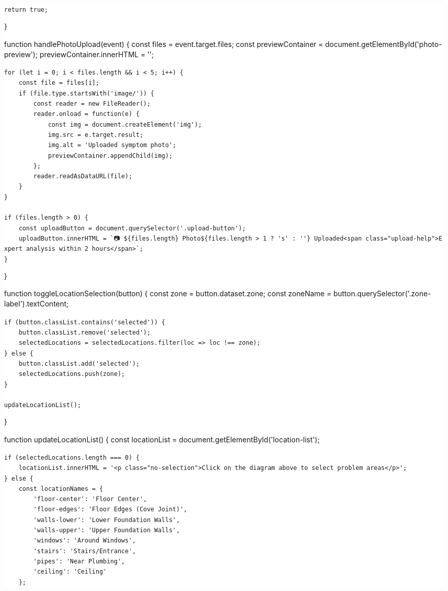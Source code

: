     return true;
}

function handlePhotoUpload(event) {
    const files = event.target.files;
    const previewContainer = document.getElementById('photo-preview');
    previewContainer.innerHTML = '';
    
    for (let i = 0; i < files.length && i < 5; i++) {
        const file = files[i];
        if (file.type.startsWith('image/')) {
            const reader = new FileReader();
            reader.onload = function(e) {
                const img = document.createElement('img');
                img.src = e.target.result;
                img.alt = 'Uploaded symptom photo';
                previewContainer.appendChild(img);
            };
            reader.readAsDataURL(file);
        }
    }
    
    if (files.length > 0) {
        const uploadButton = document.querySelector('.upload-button');
        uploadButton.innerHTML = `📷 ${files.length} Photo${files.length > 1 ? 's' : ''} Uploaded<span class="upload-help">Expert analysis within 2 hours</span>`;
    }
}

function toggleLocationSelection(button) {
    const zone = button.dataset.zone;
    const zoneName = button.querySelector('.zone-label').textContent;
    
    if (button.classList.contains('selected')) {
        button.classList.remove('selected');
        selectedLocations = selectedLocations.filter(loc => loc !== zone);
    } else {
        button.classList.add('selected');
        selectedLocations.push(zone);
    }
    
    updateLocationList();
}

function updateLocationList() {
    const locationList = document.getElementById('location-list');
    
    if (selectedLocations.length === 0) {
        locationList.innerHTML = '<p class="no-selection">Click on the diagram above to select problem areas</p>';
    } else {
        const locationNames = {
            'floor-center': 'Floor Center',
            'floor-edges': 'Floor Edges (Cove Joint)',
            'walls-lower': 'Lower Foundation Walls',
            'walls-upper': 'Upper Foundation Walls',
            'windows': 'Around Windows',
            'stairs': 'Stairs/Entrance',
            'pipes': 'Near Plumbing',
            'ceiling': 'Ceiling'
        };
        